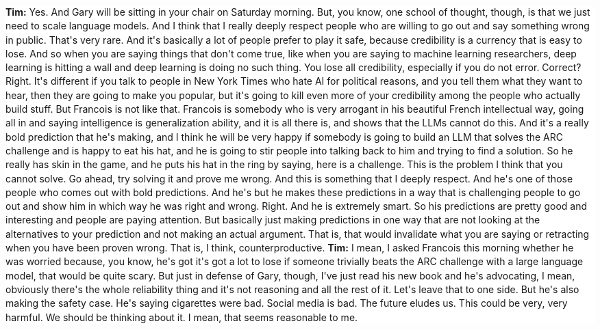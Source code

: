 **Tim:** Yes. And Gary will be sitting in your chair on Saturday morning. But, you know, one school of thought, though, is that we just need to scale language models. And I think that I really deeply respect people who are willing to go out and say something wrong in public. That's very rare. And it's basically a lot of people prefer to play it safe, because credibility is a currency that is easy to lose. And so when you are saying things that don't come true, like when you are saying to machine learning researchers, deep learning is hitting a wall and deep learning is doing no such thing. You lose all credibility, especially if you do not error. Correct? Right. It's different if you talk to people in New York Times who hate AI for political reasons, and you tell them what they want to hear, then they are going to make you popular, but it's going to kill even more of your credibility among the people who actually build stuff. But Francois is not like that. Francois is somebody who is very arrogant in his beautiful French intellectual way, going all in and saying intelligence is generalization ability, and it is all there is, and shows that the LLMs cannot do this. And it's a really bold prediction that he's making, and I think he will be very happy if somebody is going to build an LLM that solves the ARC challenge and is happy to eat his hat, and he is going to stir people into talking back to him and trying to find a solution. So he really has skin in the game, and he puts his hat in the ring by saying, here is a challenge. This is the problem I think that you cannot solve. Go ahead, try solving it and prove me wrong. And this is something that I deeply respect. And he's one of those people who comes out with bold predictions. And he's but he makes these predictions in a way that is challenging people to go out and show him in which way he was right and wrong. Right. And he is extremely smart. So his predictions are pretty good and interesting and people are paying attention. But basically just making predictions in one way that are not looking at the alternatives to your prediction and not making an actual argument. That is, that would invalidate what you are saying or retracting when you have been proven wrong. That is, I think, counterproductive.
**Tim:** I mean, I asked Francois this morning whether he was worried because, you know, he's got it's got a lot to lose if someone trivially beats the ARC challenge with a large language model, that would be quite scary. But just in defense of Gary, though, I've just read his new book and he's advocating, I mean, obviously there's the whole reliability thing and it's not reasoning and all the rest of it. Let's leave that to one side. But he's also making the safety case. He's saying cigarettes were bad. Social media is bad. The future eludes us. This could be very, very harmful. We should be thinking about it. I mean, that seems reasonable to me.
